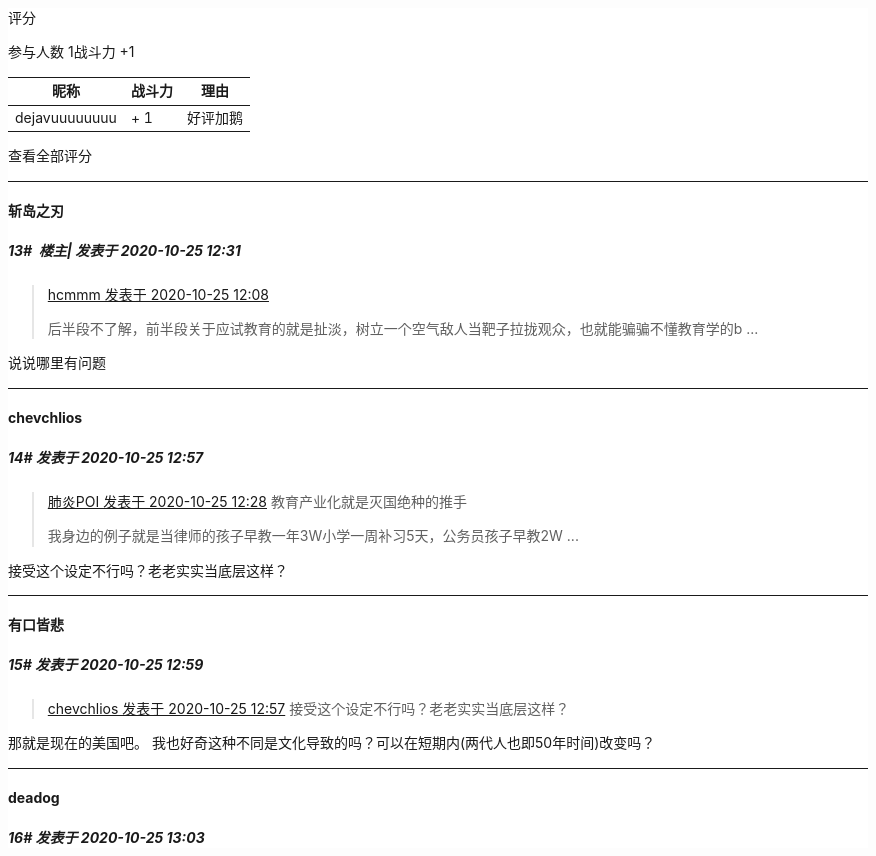 评分


 参与人数 1战斗力 +1

|昵称|战斗力|理由|
|----|---|---|
| dejavuuuuuuuu| + 1|好评加鹅|


查看全部评分


-----

####  斩岛之刃  
##### 13#         楼主| 发表于 2020-10-25 12:31


<blockquote><a href="httphttps://bbs.saraba1st.com/2b/forum.php?mod=redirect&amp;goto=findpost&amp;pid=49162492&amp;ptid=1966948" target="_blank">hcmmm 发表于 2020-10-25 12:08</a>

后半段不了解，前半段关于应试教育的就是扯淡，树立一个空气敌人当靶子拉拢观众，也就能骗骗不懂教育学的b ...</blockquote>
说说哪里有问题


-----

####  chevchlios  
##### 14#       发表于 2020-10-25 12:57


<blockquote><a href="httphttps://bbs.saraba1st.com/2b/forum.php?mod=redirect&amp;goto=findpost&amp;pid=49162702&amp;ptid=1966948" target="_blank">肺炎POI 发表于 2020-10-25 12:28</a>
教育产业化就是灭国绝种的推手

我身边的例子就是当律师的孩子早教一年3W小学一周补习5天，公务员孩子早教2W ...</blockquote>
接受这个设定不行吗？老老实实当底层这样？


-----

####  有口皆悲  
##### 15#       发表于 2020-10-25 12:59


<blockquote><a href="httphttps://bbs.saraba1st.com/2b/forum.php?mod=redirect&amp;goto=findpost&amp;pid=49163032&amp;ptid=1966948" target="_blank">chevchlios 发表于 2020-10-25 12:57</a>
接受这个设定不行吗？老老实实当底层这样？</blockquote>
那就是现在的美国吧。
我也好奇这种不同是文化导致的吗？可以在短期内(两代人也即50年时间)改变吗？


-----

####  deadog  
##### 16#       发表于 2020-10-25 13:03

